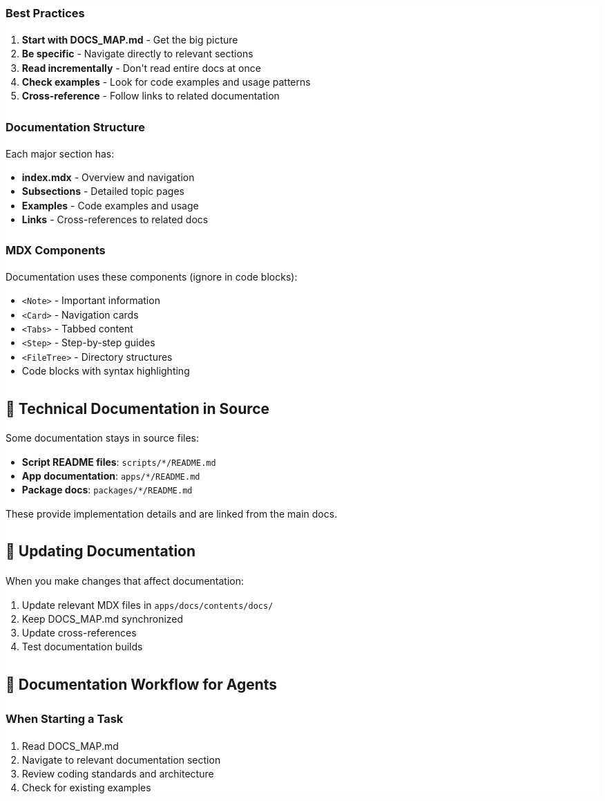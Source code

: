 ### Best Practices

1. **Start with DOCS_MAP.md** - Get the big picture
2. **Be specific** - Navigate directly to relevant sections
3. **Read incrementally** - Don't read entire docs at once
4. **Check examples** - Look for code examples and usage patterns
5. **Cross-reference** - Follow links to related documentation

### Documentation Structure

Each major section has:
- **index.mdx** - Overview and navigation
- **Subsections** - Detailed topic pages
- **Examples** - Code examples and usage
- **Links** - Cross-references to related docs

### MDX Components

Documentation uses these components (ignore in code blocks):

- `<Note>` - Important information
- `<Card>` - Navigation cards
- `<Tabs>` - Tabbed content
- `<Step>` - Step-by-step guides
- `<FileTree>` - Directory structures
- Code blocks with syntax highlighting

## 🔗 Technical Documentation in Source

Some documentation stays in source files:

- **Script README files**: `scripts/*/README.md`
- **App documentation**: `apps/*/README.md`
- **Package docs**: `packages/*/README.md`

These provide implementation details and are linked from the main docs.

## 📝 Updating Documentation

When you make changes that affect documentation:

1. Update relevant MDX files in `apps/docs/contents/docs/`
2. Keep DOCS_MAP.md synchronized
3. Update cross-references
4. Test documentation builds

## 🚦 Documentation Workflow for Agents

### When Starting a Task

1. Read DOCS_MAP.md
2. Navigate to relevant documentation section
3. Review coding standards and architecture
4. Check for existing examples
